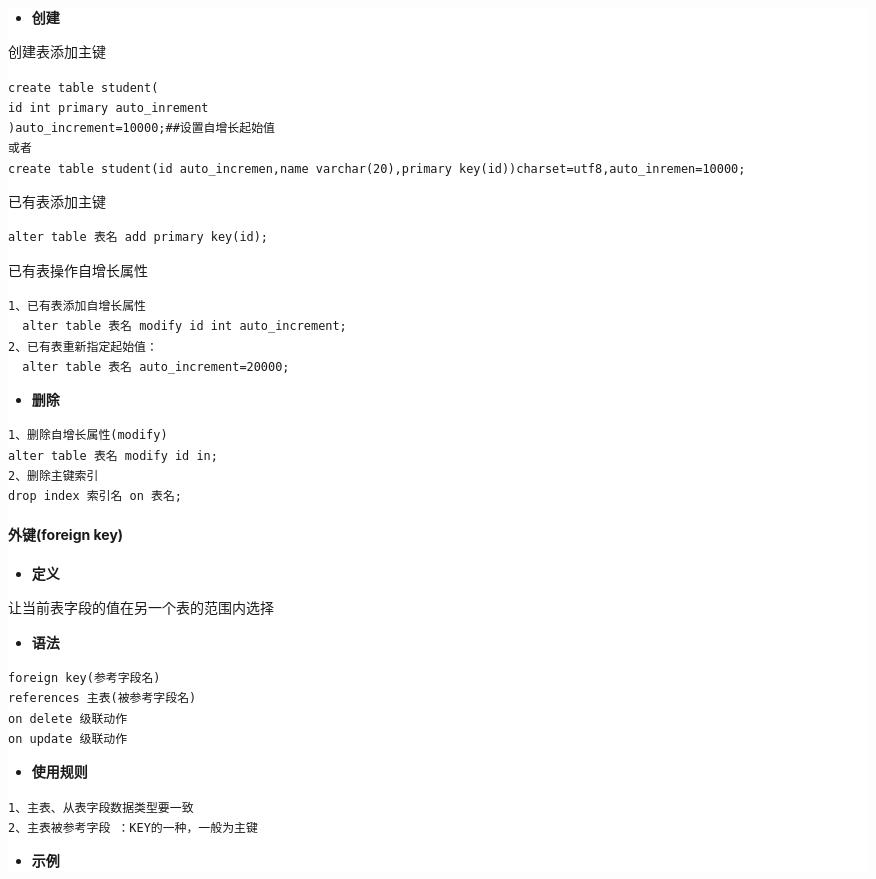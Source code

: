 - **创建**

创建表添加主键

```mysql
create table student(
id int primary auto_inrement
)auto_increment=10000;##设置自增长起始值
或者
create table student(id auto_incremen,name varchar(20),primary key(id))charset=utf8,auto_inremen=10000;
```

已有表添加主键

```mysql
alter table 表名 add primary key(id);
```

已有表操作自增长属性	

```mysql
1、已有表添加自增长属性
  alter table 表名 modify id int auto_increment;
2、已有表重新指定起始值：
  alter table 表名 auto_increment=20000;
```

- **删除**

```mysql
1、删除自增长属性(modify)
alter table 表名 modify id in;
2、删除主键索引
drop index 索引名 on 表名;
```

#### **外键(foreign key)**

- **定义** 

让当前表字段的值在另一个表的范围内选择

- **语法**

```mysql
foreign key(参考字段名)
references 主表(被参考字段名)
on delete 级联动作
on update 级联动作
```

- **使用规则**

```
1、主表、从表字段数据类型要一致
2、主表被参考字段 ：KEY的一种，一般为主键
```

- **示例**
